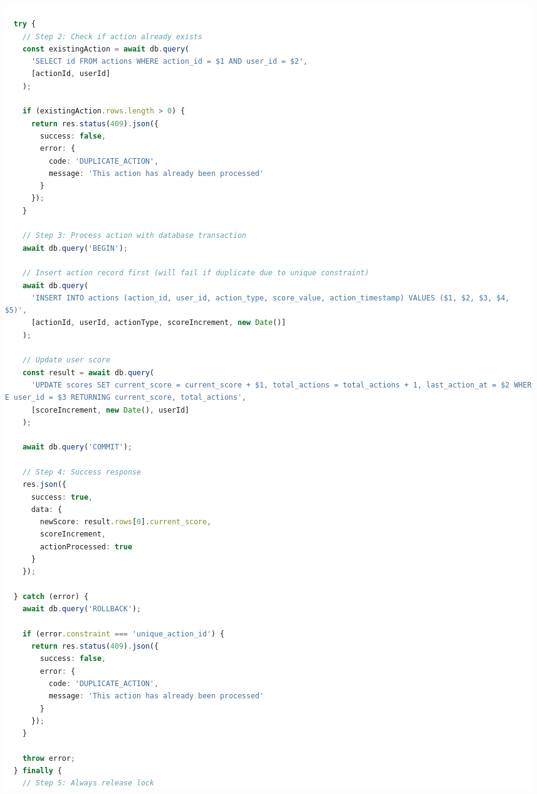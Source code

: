 ```typescript

  try {
    // Step 2: Check if action already exists
    const existingAction = await db.query(
      'SELECT id FROM actions WHERE action_id = $1 AND user_id = $2',
      [actionId, userId]
    );

    if (existingAction.rows.length > 0) {
      return res.status(409).json({
        success: false,
        error: {
          code: 'DUPLICATE_ACTION',
          message: 'This action has already been processed'
        }
      });
    }

    // Step 3: Process action with database transaction
    await db.query('BEGIN');
    
    // Insert action record first (will fail if duplicate due to unique constraint)
    await db.query(
      'INSERT INTO actions (action_id, user_id, action_type, score_value, action_timestamp) VALUES ($1, $2, $3, $4, $5)',
      [actionId, userId, actionType, scoreIncrement, new Date()]
    );
    
    // Update user score
    const result = await db.query(
      'UPDATE scores SET current_score = current_score + $1, total_actions = total_actions + 1, last_action_at = $2 WHERE user_id = $3 RETURNING current_score, total_actions',
      [scoreIncrement, new Date(), userId]
    );
    
    await db.query('COMMIT');
    
    // Step 4: Success response
    res.json({
      success: true,
      data: {
        newScore: result.rows[0].current_score,
        scoreIncrement,
        actionProcessed: true
      }
    });
    
  } catch (error) {
    await db.query('ROLLBACK');
    
    if (error.constraint === 'unique_action_id') {
      return res.status(409).json({
        success: false,
        error: {
          code: 'DUPLICATE_ACTION',
          message: 'This action has already been processed'
        }
      });
    }
    
    throw error;
  } finally {
    // Step 5: Always release lock
```